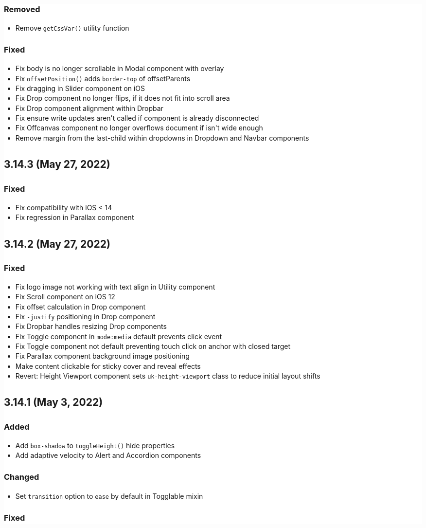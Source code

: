 ### Removed

- Remove `getCssVar()` utility function

### Fixed

- Fix body is no longer scrollable in Modal component with overlay
- Fix `offsetPosition()` adds `border-top` of offsetParents
- Fix dragging in Slider component on iOS
- Fix Drop component no longer flips, if it does not fit into scroll area
- Fix Drop component alignment within Dropbar
- Fix ensure write updates aren't called if component is already disconnected
- Fix Offcanvas component no longer overflows document if isn't wide enough
- Remove margin from the last-child within dropdowns in Dropdown and Navbar components

## 3.14.3 (May 27, 2022)

### Fixed

- Fix compatibility with iOS < 14
- Fix regression in Parallax component

## 3.14.2 (May 27, 2022)

### Fixed

- Fix logo image not working with text align in Utility component
- Fix Scroll component on iOS 12
- Fix offset calculation in Drop component
- Fix `-justify` positioning in Drop component
- Fix Dropbar handles resizing Drop components
- Fix Toggle component in `mode:media` default prevents click event
- Fix Toggle component not default preventing touch click on anchor with closed target
- Fix Parallax component background image positioning
- Make content clickable for sticky cover and reveal effects
- Revert: Height Viewport component sets `uk-height-viewport` class to reduce initial layout shifts

## 3.14.1 (May 3, 2022)

### Added

- Add `box-shadow` to `toggleHeight()` hide properties
- Add adaptive velocity to Alert and Accordion components

### Changed

- Set `transition` option to `ease` by default in Togglable mixin

### Fixed
